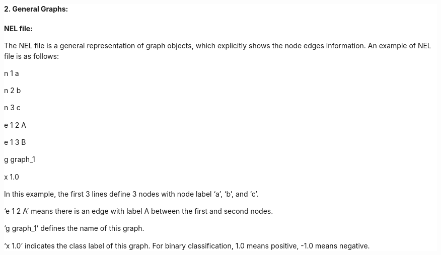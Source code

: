  

#### 2.	General Graphs:
**NEL file:**

The NEL file is a general representation of graph objects, which explicitly shows the node edges information. An example of NEL file is as follows:

n 1 a

n 2 b

n 3 c

e 1 2 A

e 1 3 B

g graph_1

x 1.0

In this example, the first 3 lines define 3 nodes with node label ‘a’, ‘b’, and ‘c’. 

‘e 1 2 A’ means there is an edge with label A between the first and second nodes. 

‘g graph_1’ defines the name of this graph.

‘x 1.0’ indicates the class label of this graph. For binary classification, 1.0 means positive, -1.0 means negative.
